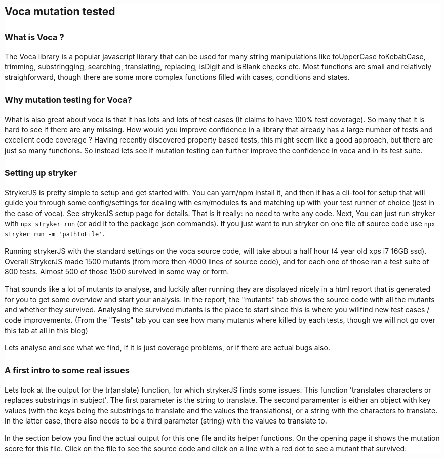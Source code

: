 
## Voca mutation tested 
### What is Voca ?
The [Voca library](https://vocajs.pages.dev/) is a popular javascript library that can be used for many string manipulations like toUpperCase toKebabCase, trimming, substringging, searching, translating, replacing, isDigit and isBlank checks etc. Most functions are small and relatively straighforward, though there are some more complex functions filled with cases, conditions and states.

### Why mutation testing for Voca? 
What is also great about voca is that it has lots and lots of [test cases](https://github.com/panzerdp/voca/tree/master/test) (It claims to have 100% test coverage). So many that it is hard to see if there are any missing. How would you improve confidence in a library that already has a large number of tests and excellent code coverage ? Having recently discovered property based tests, this might seem like a good approach, but there are just so many functions. So instead lets see if mutation testing can further improve the confidence in voca and in its test suite. 

### Setting up stryker
StrykerJS is pretty simple to setup and get started with. You can yarn/npm install it, and then it has a cli-tool for setup that will guide you through some config/settings for dealing with esm/modules ts and matching up with your test runner of choice (jest in the case of voca). See strykerJS setup page for [details](https://stryker-mutator.io/docs/stryker-js/getting-started/).  That is it really: no need to write any code. Next, You can just run stryker with `npx stryker run` (or add it to the package json commands). If you just want to run stryker on one file of source code use `npx stryker run -m 'pathToFile'`.  

Running strykerJS with the standard settings on the voca source code, will take about a half hour (4 year old xps i7 16GB ssd). Overall StrykerJS made 1500 mutants (from more then 4000 lines of source code), and for each one of those ran a test suite of 800 tests.  Almost 500 of those 1500 survived in some way or form. 

That sounds like a lot of mutants to analyse, and luckily after running they are displayed nicely in a html report that is generated for you to get some overview and start your analysis. In the report, the  "mutants" tab shows the source code with all the mutants and whether they survived. Analysing the survived mutants is the place to start since this is where you willfind new test cases / code improvements. (From the "Tests" tab you can see how many mutants where killed by each tests, though we will not go over this tab at all in this blog)

Lets analyse and see what we find, if it is just coverage problems, or if there are actual bugs also.  

### A first intro to some real issues
Lets look at the output for the tr(anslate) function, for which strykerJS finds some issues. This function 'translates characters or replaces substrings in subject'. The first parameter is the string to translate. The second paramenter is either an object with key values (with the keys being the substrings to translate and the values the translations), or a string with the characters to translate. In the latter case, there also needs to be a third parameter (string) with the values to translate to. 

In the section below you find the actual output for this one file and its helper functions. On the opening page it shows the mutation score for this file. Click on the file to see the source code and click on a line with a red dot to see a mutant that survived: 
